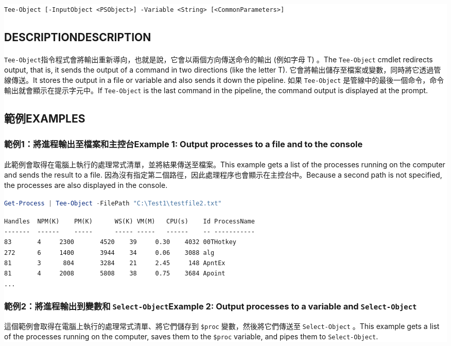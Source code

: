 ```
Tee-Object [-InputObject <PSObject>] -Variable <String> [<CommonParameters>]
```

## <span data-ttu-id="9cbfc-110">DESCRIPTION</span><span class="sxs-lookup"><span data-stu-id="9cbfc-110">DESCRIPTION</span></span>

<span data-ttu-id="9cbfc-111">`Tee-Object`指令程式會將輸出重新導向，也就是說，它會以兩個方向傳送命令的輸出 (例如字母 T) 。</span><span class="sxs-lookup"><span data-stu-id="9cbfc-111">The `Tee-Object` cmdlet redirects output, that is, it sends the output of a command in two directions (like the letter T).</span></span> <span data-ttu-id="9cbfc-112">它會將輸出儲存至檔案或變數，同時將它透過管線傳送。</span><span class="sxs-lookup"><span data-stu-id="9cbfc-112">It stores the output in a file or variable and also sends it down the pipeline.</span></span> <span data-ttu-id="9cbfc-113">如果 `Tee-Object` 是管線中的最後一個命令，命令輸出就會顯示在提示字元中。</span><span class="sxs-lookup"><span data-stu-id="9cbfc-113">If `Tee-Object` is the last command in the pipeline, the command output is displayed at the prompt.</span></span>

## <span data-ttu-id="9cbfc-114">範例</span><span class="sxs-lookup"><span data-stu-id="9cbfc-114">EXAMPLES</span></span>

### <span data-ttu-id="9cbfc-115">範例1：將進程輸出至檔案和主控台</span><span class="sxs-lookup"><span data-stu-id="9cbfc-115">Example 1: Output processes to a file and to the console</span></span>

<span data-ttu-id="9cbfc-116">此範例會取得在電腦上執行的處理常式清單，並將結果傳送至檔案。</span><span class="sxs-lookup"><span data-stu-id="9cbfc-116">This example gets a list of the processes running on the computer and sends the result to a file.</span></span>
<span data-ttu-id="9cbfc-117">因為沒有指定第二個路徑，因此處理程序也會顯示在主控台中。</span><span class="sxs-lookup"><span data-stu-id="9cbfc-117">Because a second path is not specified, the processes are also displayed in the console.</span></span>

```powershell
Get-Process | Tee-Object -FilePath "C:\Test1\testfile2.txt"
```

```Output
Handles  NPM(K)    PM(K)      WS(K) VM(M)   CPU(s)    Id ProcessName
-------  ------    -----      ----- -----   ------    -- -----------
83       4     2300       4520    39     0.30    4032 00THotkey
272      6     1400       3944    34     0.06    3088 alg
81       3      804       3284    21     2.45     148 ApntEx
81       4     2008       5808    38     0.75    3684 Apoint
...
```

### <span data-ttu-id="9cbfc-118">範例2：將進程輸出到變數和 `Select-Object`</span><span class="sxs-lookup"><span data-stu-id="9cbfc-118">Example 2: Output processes to a variable and `Select-Object`</span></span>

<span data-ttu-id="9cbfc-119">這個範例會取得在電腦上執行的處理常式清單、將它們儲存到 `$proc` 變數，然後將它們傳送至 `Select-Object` 。</span><span class="sxs-lookup"><span data-stu-id="9cbfc-119">This example gets a list of the processes running on the computer, saves them to the `$proc` variable, and pipes them to `Select-Object`.</span></span>
